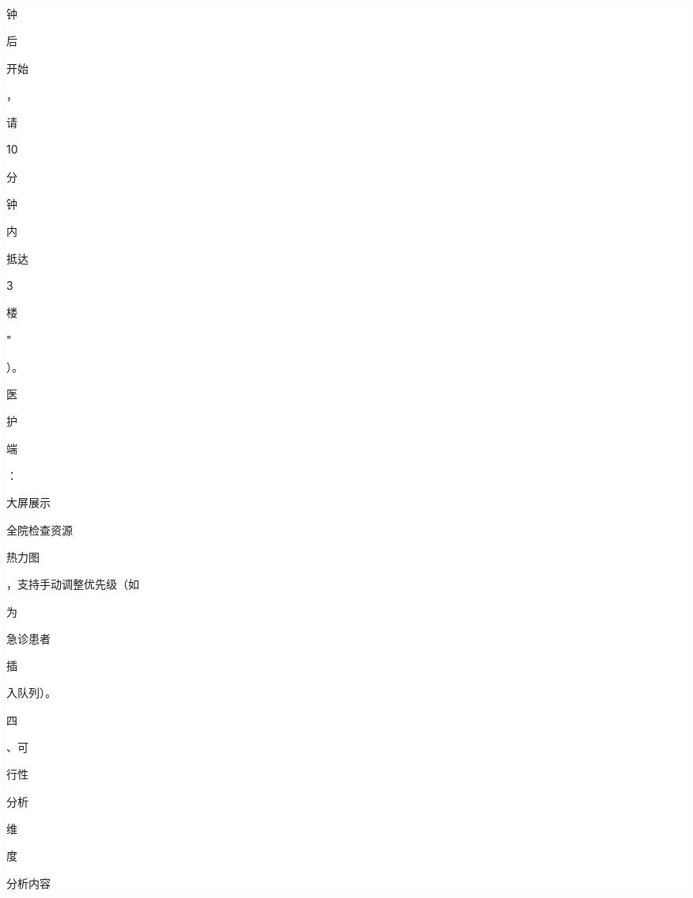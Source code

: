 钟

后

开始

，

请

10

分

钟

内

抵达

3

楼

"

）。

医

护

端

：

大屏展示

全院检查资源

热力图

，支持手动调整优先级（如

为

急诊患者

插

入队列）。

四

、可

行性

分析

维

度

分析内容

